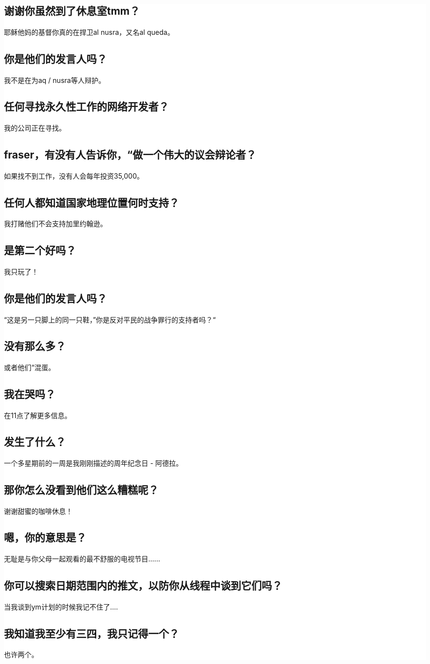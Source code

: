 ## 谢谢你虽然到了休息室tmm？
耶稣他妈的基督你真的在捍卫al nusra，又名al queda。

## 你是他们的发言人吗？
我不是在为aq / nusra等人辩护。

## 任何寻找永久性工作的网络开发者？
我的公司正在寻找。

##  fraser，有没有人告诉你，“做一个伟大的议会辩论者？
如果找不到工作，没有人会每年投资35,000。

## 任何人都知道国家地理位置何时支持？
我打赌他们不会支持加里约翰逊。

## 是第二个好吗？
我只玩了！

## 你是他们的发言人吗？
“这是另一只脚上的同一只鞋，”你是反对平民的战争罪行的支持者吗？“

## 没有那么多？
或者他们“混蛋。

## 我在哭吗？
在11点了解更多信息。

##  发生了什么？
一个多星期前的一周是我刚刚描述的周年纪念日 - 阿德拉。

## 那你怎么没看到他们这么糟糕呢？
谢谢甜蜜的咖啡休息！

## 嗯，你的意思是？
无耻是与你父母一起观看的最不舒服的电视节目......

## 你可以搜索日期范围内的推文，以防你从线程中谈到它们吗？
当我谈到ym计划的时候我记不住了....

## 我知道我至少有三四，我只记得一个？
也许两个。
